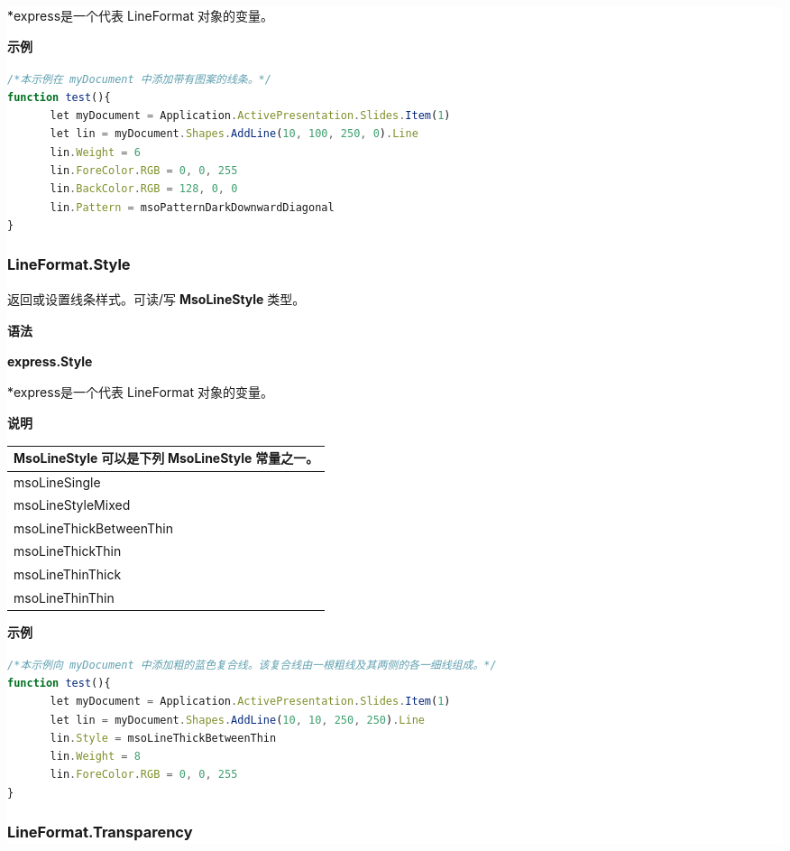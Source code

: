 \*express是一个代表 LineFormat 对象的变量。

**示例**

``` JavaScript
/*本示例在 myDocument 中添加带有图案的线条。*/
function test(){
　　　　let myDocument = Application.ActivePresentation.Slides.Item(1)
　　　　let lin = myDocument.Shapes.AddLine(10, 100, 250, 0).Line
　　　　lin.Weight = 6
　　　　lin.ForeColor.RGB = 0, 0, 255
　　　　lin.BackColor.RGB = 128, 0, 0
　　　　lin.Pattern = msoPatternDarkDownwardDiagonal
}
```

### LineFormat.Style

返回或设置线条样式。可读/写 **MsoLineStyle** 类型。

**语法**

**express.Style**

\*express是一个代表 LineFormat 对象的变量。

**说明**

| MsoLineStyle 可以是下列 MsoLineStyle 常量之一。 |
|-------------------------------------------------|
| msoLineSingle                                   |
| msoLineStyleMixed                               |
| msoLineThickBetweenThin                         |
| msoLineThickThin                                |
| msoLineThinThick                                |
| msoLineThinThin                                 |

**示例**

``` JavaScript
/*本示例向 myDocument 中添加粗的蓝色复合线。该复合线由一根粗线及其两侧的各一细线组成。*/
function test(){
　　　　let myDocument = Application.ActivePresentation.Slides.Item(1)
　　　　let lin = myDocument.Shapes.AddLine(10, 10, 250, 250).Line
　　　　lin.Style = msoLineThickBetweenThin
　　　　lin.Weight = 8
　　　　lin.ForeColor.RGB = 0, 0, 255
}
```

### LineFormat.Transparency
